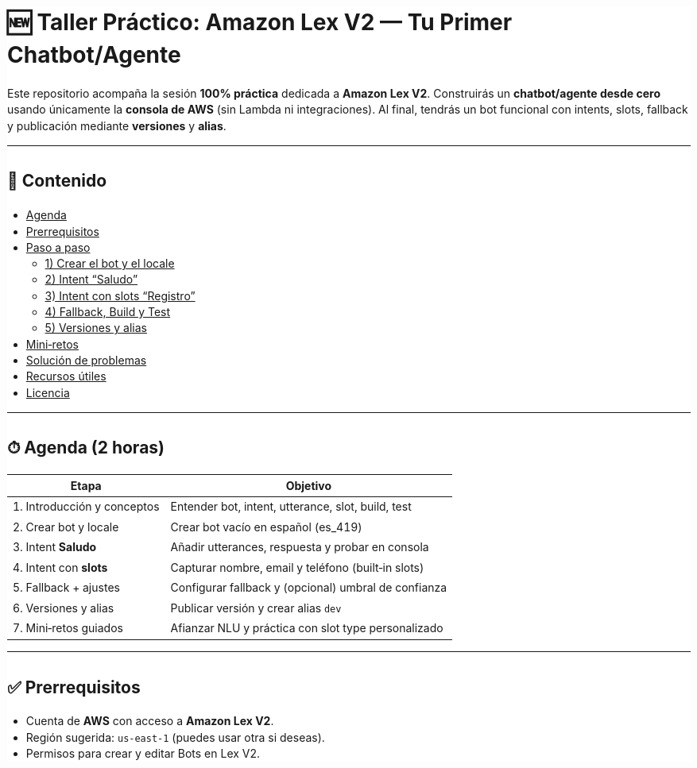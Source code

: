 # 🆕 Taller Práctico: Amazon Lex V2 — Tu Primer Chatbot/Agente

Este repositorio acompaña la sesión **100% práctica** dedicada a **Amazon Lex V2**. Construirás un **chatbot/agente desde cero** usando únicamente la **consola de AWS** (sin Lambda ni integraciones). Al final, tendrás un bot funcional con intents, slots, fallback y publicación mediante **versiones** y **alias**.

---

## 🧭 Contenido
- [Agenda](#-agenda-2-horas)
- [Prerrequisitos](#-prerrequisitos)
- [Paso a paso](#-paso-a-paso)
  - [1) Crear el bot y el locale](#1-crear-el-bot-y-el-locale)
  - [2) Intent “Saludo”](#2-intent-saludo)
  - [3) Intent con slots “Registro”](#3-intent-con-slots-registro)
  - [4) Fallback, Build y Test](#4-fallback-build-y-test)
  - [5) Versiones y alias](#5-versiones-y-alias)
- [Mini‑retos](#-mini-retos)
- [Solución de problemas](#-solución-de-problemas)
- [Recursos útiles](#-recursos-útiles)
- [Licencia](#-licencia)

---

## ⏱ Agenda (2 horas)

| Etapa                        | Objetivo |
|-----------------------------|----------|
| 1. Introducción y conceptos | Entender bot, intent, utterance, slot, build, test |
| 2. Crear bot y locale       | Crear bot vacío en español (es_419) |
| 3. Intent **Saludo**        | Añadir utterances, respuesta y probar en consola |
| 4. Intent con **slots**     | Capturar nombre, email y teléfono (built‑in slots) |
| 5. Fallback + ajustes       | Configurar fallback y (opcional) umbral de confianza |
| 6. Versiones y alias        | Publicar versión y crear alias `dev` |
| 7. Mini‑retos guiados       | Afianzar NLU y práctica con slot type personalizado |

---

## ✅ Prerrequisitos

- Cuenta de **AWS** con acceso a **Amazon Lex V2**.
- Región sugerida: `us-east-1` (puedes usar otra si deseas).
- Permisos para crear y editar Bots en Lex V2.
